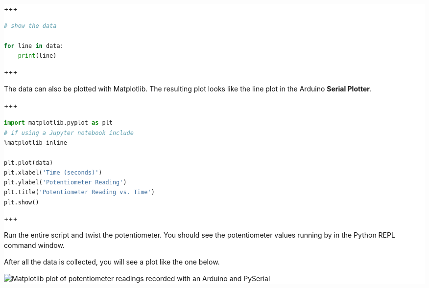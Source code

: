 +++

```python
# show the data

for line in data:
    print(line)
```

+++

The data can also be plotted with Matplotlib. The resulting plot looks like the line plot in the Arduino **Serial Plotter**.

+++

```python
import matplotlib.pyplot as plt
# if using a Jupyter notebook include
%matplotlib inline

plt.plot(data)
plt.xlabel('Time (seconds)')
plt.ylabel('Potentiometer Reading')
plt.title('Potentiometer Reading vs. Time')
plt.show()
```

+++

Run the entire script and twist the potentiometer. You should see the potentiometer values running by in the Python REPL command window.

After all the data is collected, you will see a plot like the one below.

![Matplotlib plot of potentiometer readings recorded with an Arduino and PySerial](images/matplotlib_potentiometer_plot.png)

```{code-cell} ipython3

```
